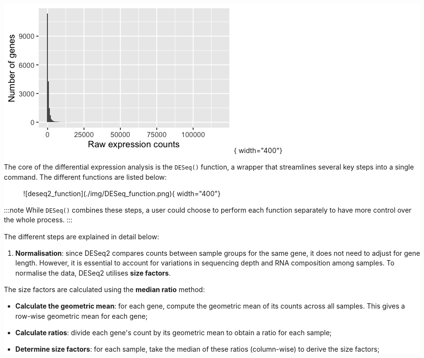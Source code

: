   ![count_distribution](./img/count_distribution.png){ width="400"}
</figure>

The core of the differential expression analysis is the `DESeq()` function, a wrapper that streamlines several key steps into a single command. The different functions are listed below:

<figure markdown="span">
  ![deseq2_function](./img/DESeq_function.png){ width="400"}
</figure>

:::note
While `DESeq()` combines these steps, a user could choose to perform each function separately to have more control over the whole process.
:::

The different steps are explained in detail below:

1. **Normalisation**: since DESeq2 compares counts between sample groups for the same gene, it does not need to adjust for gene length. However, it is essential to account for variations in sequencing depth and RNA composition among samples. To normalise the data, DESeq2 utilises **size factors**.

The size factors are calculated using the **median ratio** method:

- **Calculate the geometric mean**: for each gene, compute the geometric mean of its counts across all samples. This gives a row-wise geometric mean for each gene;

- **Calculate ratios**: divide each gene's count by its geometric mean to obtain a ratio for each sample;

- **Determine size factors**: for each sample, take the median of these ratios (column-wise) to derive the size factors;
